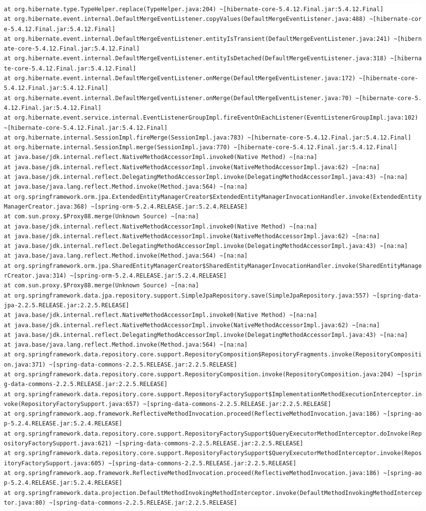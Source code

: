	at org.hibernate.type.TypeHelper.replace(TypeHelper.java:204) ~[hibernate-core-5.4.12.Final.jar:5.4.12.Final]
	at org.hibernate.event.internal.DefaultMergeEventListener.copyValues(DefaultMergeEventListener.java:488) ~[hibernate-core-5.4.12.Final.jar:5.4.12.Final]
	at org.hibernate.event.internal.DefaultMergeEventListener.entityIsTransient(DefaultMergeEventListener.java:241) ~[hibernate-core-5.4.12.Final.jar:5.4.12.Final]
	at org.hibernate.event.internal.DefaultMergeEventListener.entityIsDetached(DefaultMergeEventListener.java:318) ~[hibernate-core-5.4.12.Final.jar:5.4.12.Final]
	at org.hibernate.event.internal.DefaultMergeEventListener.onMerge(DefaultMergeEventListener.java:172) ~[hibernate-core-5.4.12.Final.jar:5.4.12.Final]
	at org.hibernate.event.internal.DefaultMergeEventListener.onMerge(DefaultMergeEventListener.java:70) ~[hibernate-core-5.4.12.Final.jar:5.4.12.Final]
	at org.hibernate.event.service.internal.EventListenerGroupImpl.fireEventOnEachListener(EventListenerGroupImpl.java:102) ~[hibernate-core-5.4.12.Final.jar:5.4.12.Final]
	at org.hibernate.internal.SessionImpl.fireMerge(SessionImpl.java:783) ~[hibernate-core-5.4.12.Final.jar:5.4.12.Final]
	at org.hibernate.internal.SessionImpl.merge(SessionImpl.java:770) ~[hibernate-core-5.4.12.Final.jar:5.4.12.Final]
	at java.base/jdk.internal.reflect.NativeMethodAccessorImpl.invoke0(Native Method) ~[na:na]
	at java.base/jdk.internal.reflect.NativeMethodAccessorImpl.invoke(NativeMethodAccessorImpl.java:62) ~[na:na]
	at java.base/jdk.internal.reflect.DelegatingMethodAccessorImpl.invoke(DelegatingMethodAccessorImpl.java:43) ~[na:na]
	at java.base/java.lang.reflect.Method.invoke(Method.java:564) ~[na:na]
	at org.springframework.orm.jpa.ExtendedEntityManagerCreator$ExtendedEntityManagerInvocationHandler.invoke(ExtendedEntityManagerCreator.java:368) ~[spring-orm-5.2.4.RELEASE.jar:5.2.4.RELEASE]
	at com.sun.proxy.$Proxy88.merge(Unknown Source) ~[na:na]
	at java.base/jdk.internal.reflect.NativeMethodAccessorImpl.invoke0(Native Method) ~[na:na]
	at java.base/jdk.internal.reflect.NativeMethodAccessorImpl.invoke(NativeMethodAccessorImpl.java:62) ~[na:na]
	at java.base/jdk.internal.reflect.DelegatingMethodAccessorImpl.invoke(DelegatingMethodAccessorImpl.java:43) ~[na:na]
	at java.base/java.lang.reflect.Method.invoke(Method.java:564) ~[na:na]
	at org.springframework.orm.jpa.SharedEntityManagerCreator$SharedEntityManagerInvocationHandler.invoke(SharedEntityManagerCreator.java:314) ~[spring-orm-5.2.4.RELEASE.jar:5.2.4.RELEASE]
	at com.sun.proxy.$Proxy88.merge(Unknown Source) ~[na:na]
	at org.springframework.data.jpa.repository.support.SimpleJpaRepository.save(SimpleJpaRepository.java:557) ~[spring-data-jpa-2.2.5.RELEASE.jar:2.2.5.RELEASE]
	at java.base/jdk.internal.reflect.NativeMethodAccessorImpl.invoke0(Native Method) ~[na:na]
	at java.base/jdk.internal.reflect.NativeMethodAccessorImpl.invoke(NativeMethodAccessorImpl.java:62) ~[na:na]
	at java.base/jdk.internal.reflect.DelegatingMethodAccessorImpl.invoke(DelegatingMethodAccessorImpl.java:43) ~[na:na]
	at java.base/java.lang.reflect.Method.invoke(Method.java:564) ~[na:na]
	at org.springframework.data.repository.core.support.RepositoryComposition$RepositoryFragments.invoke(RepositoryComposition.java:371) ~[spring-data-commons-2.2.5.RELEASE.jar:2.2.5.RELEASE]
	at org.springframework.data.repository.core.support.RepositoryComposition.invoke(RepositoryComposition.java:204) ~[spring-data-commons-2.2.5.RELEASE.jar:2.2.5.RELEASE]
	at org.springframework.data.repository.core.support.RepositoryFactorySupport$ImplementationMethodExecutionInterceptor.invoke(RepositoryFactorySupport.java:657) ~[spring-data-commons-2.2.5.RELEASE.jar:2.2.5.RELEASE]
	at org.springframework.aop.framework.ReflectiveMethodInvocation.proceed(ReflectiveMethodInvocation.java:186) ~[spring-aop-5.2.4.RELEASE.jar:5.2.4.RELEASE]
	at org.springframework.data.repository.core.support.RepositoryFactorySupport$QueryExecutorMethodInterceptor.doInvoke(RepositoryFactorySupport.java:621) ~[spring-data-commons-2.2.5.RELEASE.jar:2.2.5.RELEASE]
	at org.springframework.data.repository.core.support.RepositoryFactorySupport$QueryExecutorMethodInterceptor.invoke(RepositoryFactorySupport.java:605) ~[spring-data-commons-2.2.5.RELEASE.jar:2.2.5.RELEASE]
	at org.springframework.aop.framework.ReflectiveMethodInvocation.proceed(ReflectiveMethodInvocation.java:186) ~[spring-aop-5.2.4.RELEASE.jar:5.2.4.RELEASE]
	at org.springframework.data.projection.DefaultMethodInvokingMethodInterceptor.invoke(DefaultMethodInvokingMethodInterceptor.java:80) ~[spring-data-commons-2.2.5.RELEASE.jar:2.2.5.RELEASE]